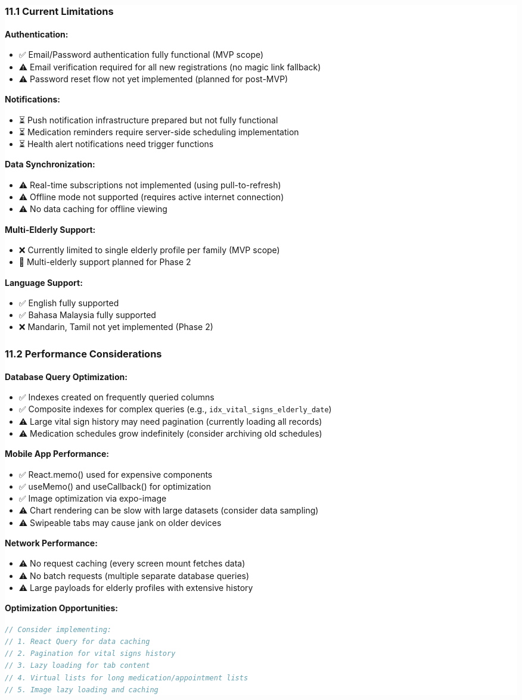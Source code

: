 ### 11.1 Current Limitations

**Authentication:**
- ✅ Email/Password authentication fully functional (MVP scope)
- ⚠️ Email verification required for all new registrations (no magic link fallback)
- ⚠️ Password reset flow not yet implemented (planned for post-MVP)

**Notifications:**
- ⏳ Push notification infrastructure prepared but not fully functional
- ⏳ Medication reminders require server-side scheduling implementation
- ⏳ Health alert notifications need trigger functions

**Data Synchronization:**
- ⚠️ Real-time subscriptions not implemented (using pull-to-refresh)
- ⚠️ Offline mode not supported (requires active internet connection)
- ⚠️ No data caching for offline viewing

**Multi-Elderly Support:**
- ❌ Currently limited to single elderly profile per family (MVP scope)
- 🔮 Multi-elderly support planned for Phase 2

**Language Support:**
- ✅ English fully supported
- ✅ Bahasa Malaysia fully supported
- ❌ Mandarin, Tamil not yet implemented (Phase 2)

### 11.2 Performance Considerations

**Database Query Optimization:**
- ✅ Indexes created on frequently queried columns
- ✅ Composite indexes for complex queries (e.g., `idx_vital_signs_elderly_date`)
- ⚠️ Large vital sign history may need pagination (currently loading all records)
- ⚠️ Medication schedules grow indefinitely (consider archiving old schedules)

**Mobile App Performance:**
- ✅ React.memo() used for expensive components
- ✅ useMemo() and useCallback() for optimization
- ✅ Image optimization via expo-image
- ⚠️ Chart rendering can be slow with large datasets (consider data sampling)
- ⚠️ Swipeable tabs may cause jank on older devices

**Network Performance:**
- ⚠️ No request caching (every screen mount fetches data)
- ⚠️ No batch requests (multiple separate database queries)
- ⚠️ Large payloads for elderly profiles with extensive history

**Optimization Opportunities:**
```typescript
// Consider implementing:
// 1. React Query for data caching
// 2. Pagination for vital signs history
// 3. Lazy loading for tab content
// 4. Virtual lists for long medication/appointment lists
// 5. Image lazy loading and caching
```
